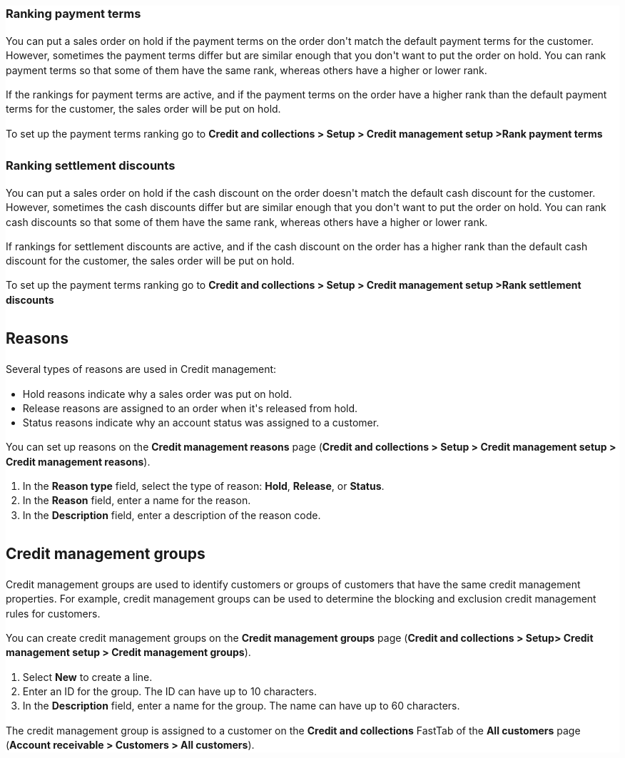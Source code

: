 ### Ranking payment terms

You can put a sales order on hold if the payment terms on the order don't match the default payment terms for the customer. However, sometimes the payment terms differ but are similar enough that you don't want to put the order on hold. You can rank payment terms so that some of them have the same rank, whereas others have a higher or lower rank.

If the rankings for payment terms are active, and if the payment terms on the order have a higher rank than the default payment terms for the customer, the sales order will be put on hold.

To set up the payment terms ranking go to **Credit and collections \> Setup \> Credit management setup \>Rank payment terms**  

### Ranking settlement discounts

You can put a sales order on hold if the cash discount on the order doesn't match the default cash discount for the customer. However, sometimes the cash discounts differ but are similar enough that you don't want to put the order on hold. You can rank cash discounts so that some of them have the same rank, whereas others have a higher or lower rank.

If rankings for settlement discounts are active, and if the cash discount on the order has a higher rank than the default cash discount for the customer, the sales order will be put on hold.

To set up the payment terms ranking go to **Credit and collections \> Setup \> Credit management setup \>Rank settlement discounts**  

## Reasons

Several types of reasons are used in Credit management:

- Hold reasons indicate why a sales order was put on hold.
- Release reasons are assigned to an order when it's released from hold.
- Status reasons indicate why an account status was assigned to a customer.

You can set up reasons on the **Credit management reasons** page (**Credit and collections \> Setup \> Credit management setup \> Credit management reasons**).

1. In the **Reason type** field, select the type of reason: **Hold**, **Release**, or **Status**.
2. In the **Reason** field, enter a name for the reason.
3. In the **Description** field, enter a description of the reason code.

## Credit management groups

Credit management groups are used to identify customers or groups of customers that have the same credit management properties. For example, credit management groups can be used to determine the blocking and exclusion credit management rules for customers.

You can create credit management groups on the **Credit management groups** page (**Credit and collections \> Setup> Credit management setup \> Credit management groups**).

1. Select **New** to create a line.
2. Enter an ID for the group. The ID can have up to 10 characters.
3. In the **Description** field, enter a name for the group. The name can have up to 60 characters.

The credit management group is assigned to a customer on the **Credit and collections** FastTab of the **All customers** page (**Account receivable \> Customers \> All customers**).
